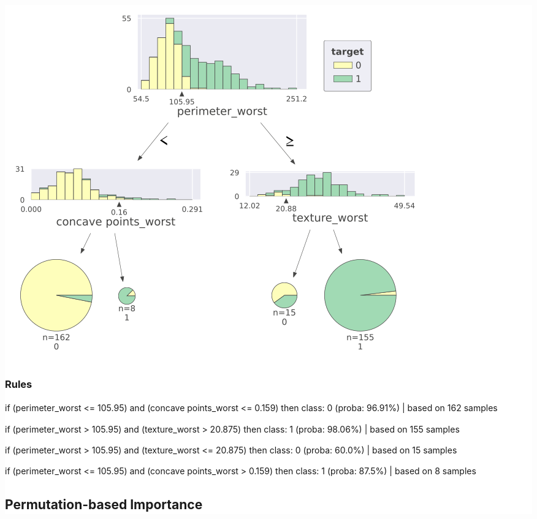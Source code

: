 ![Tree 5](learner_fold_4_tree.svg)

### Rules

if (perimeter_worst <= 105.95) and (concave points_worst <= 0.159) then class: 0 (proba: 96.91%) | based on 162 samples

if (perimeter_worst > 105.95) and (texture_worst > 20.875) then class: 1 (proba: 98.06%) | based on 155 samples

if (perimeter_worst > 105.95) and (texture_worst <= 20.875) then class: 0 (proba: 60.0%) | based on 15 samples

if (perimeter_worst <= 105.95) and (concave points_worst > 0.159) then class: 1 (proba: 87.5%) | based on 8 samples





## Permutation-based Importance